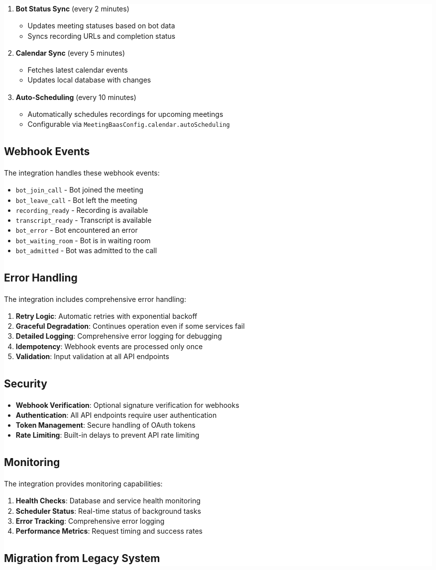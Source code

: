 1. **Bot Status Sync** (every 2 minutes)
   - Updates meeting statuses based on bot data
   - Syncs recording URLs and completion status

2. **Calendar Sync** (every 5 minutes)
   - Fetches latest calendar events
   - Updates local database with changes

3. **Auto-Scheduling** (every 10 minutes)
   - Automatically schedules recordings for upcoming meetings
   - Configurable via `MeetingBaasConfig.calendar.autoScheduling`

## Webhook Events

The integration handles these webhook events:

- `bot_join_call` - Bot joined the meeting
- `bot_leave_call` - Bot left the meeting
- `recording_ready` - Recording is available
- `transcript_ready` - Transcript is available
- `bot_error` - Bot encountered an error
- `bot_waiting_room` - Bot is in waiting room
- `bot_admitted` - Bot was admitted to the call

## Error Handling

The integration includes comprehensive error handling:

1. **Retry Logic**: Automatic retries with exponential backoff
2. **Graceful Degradation**: Continues operation even if some services fail
3. **Detailed Logging**: Comprehensive error logging for debugging
4. **Idempotency**: Webhook events are processed only once
5. **Validation**: Input validation at all API endpoints

## Security

- **Webhook Verification**: Optional signature verification for webhooks
- **Authentication**: All API endpoints require user authentication
- **Token Management**: Secure handling of OAuth tokens
- **Rate Limiting**: Built-in delays to prevent API rate limiting

## Monitoring

The integration provides monitoring capabilities:

1. **Health Checks**: Database and service health monitoring
2. **Scheduler Status**: Real-time status of background tasks
3. **Error Tracking**: Comprehensive error logging
4. **Performance Metrics**: Request timing and success rates

## Migration from Legacy System
